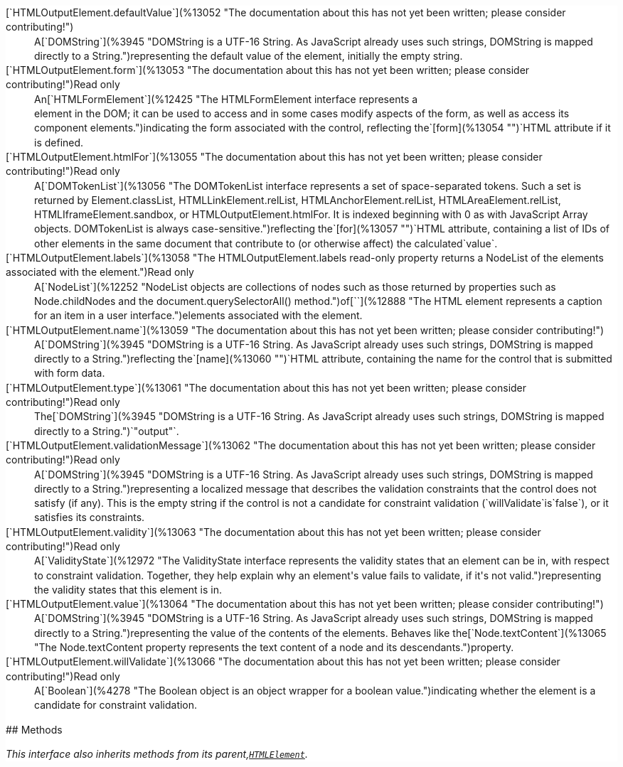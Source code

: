 <dl><dt>[`HTMLOutputElement.defaultValue`](%13052 "The documentation about this has not yet been written; please consider contributing!")</dt><dd>A[`DOMString`](%3945 "DOMString is a UTF-16 String. As JavaScript already uses such strings, DOMString is mapped directly to a String.")representing the default value of the element, initially the empty string.</dd><dt>[`HTMLOutputElement.form`](%13053 "The documentation about this has not yet been written; please consider contributing!")Read only</dt><dd>An[`HTMLFormElement`](%12425 "The HTMLFormElement interface represents a <form> element in the DOM; it can be used to access and in some cases modify aspects of the form, as well as access its component elements.")indicating the form associated with the control, reflecting the`[form](%13054 "")`HTML attribute if it is defined.</dd><dt>[`HTMLOutputElement.htmlFor`](%13055 "The documentation about this has not yet been written; please consider contributing!")Read only</dt><dd>A[`DOMTokenList`](%13056 "The DOMTokenList interface represents a set of space-separated tokens. Such a set is returned by Element.classList, HTMLLinkElement.relList, HTMLAnchorElement.relList, HTMLAreaElement.relList, HTMLIframeElement.sandbox, or HTMLOutputElement.htmlFor. It is indexed beginning with 0 as with JavaScript Array objects. DOMTokenList is always case-sensitive.")reflecting the`[for](%13057 "")`HTML attribute, containing a list of IDs of other elements in the same document that contribute to (or otherwise affect) the calculated`value`.</dd><dt>[`HTMLOutputElement.labels`](%13058 "The HTMLOutputElement.labels read-only property returns a NodeList of the <label> elements associated with the <output> element.")Read only</dt><dd>A[`NodeList`](%12252 "NodeList objects are collections of nodes such as those returned by properties such as Node.childNodes and the document.querySelectorAll() method.")of[`<label>`](%12888 "The HTML <label> element represents a caption for an item in a user interface.")elements associated with the element.</dd><dt>[`HTMLOutputElement.name`](%13059 "The documentation about this has not yet been written; please consider contributing!")</dt><dd>A[`DOMString`](%3945 "DOMString is a UTF-16 String. As JavaScript already uses such strings, DOMString is mapped directly to a String.")reflecting the`[name](%13060 "")`HTML attribute, containing the name for the control that is submitted with form data.</dd><dt>[`HTMLOutputElement.type`](%13061 "The documentation about this has not yet been written; please consider contributing!")Read only</dt><dd>The[`DOMString`](%3945 "DOMString is a UTF-16 String. As JavaScript already uses such strings, DOMString is mapped directly to a String.")`"output"`.</dd><dt>[`HTMLOutputElement.validationMessage`](%13062 "The documentation about this has not yet been written; please consider contributing!")Read only</dt><dd>A[`DOMString`](%3945 "DOMString is a UTF-16 String. As JavaScript already uses such strings, DOMString is mapped directly to a String.")representing a localized message that describes the validation constraints that the control does not satisfy (if any). This is the empty string if the control is not a candidate for constraint validation (`willValidate`is`false`), or it satisfies its constraints.</dd><dt>[`HTMLOutputElement.validity`](%13063 "The documentation about this has not yet been written; please consider contributing!")Read only</dt><dd>A[`ValidityState`](%12972 "The ValidityState interface represents the validity states that an element can be in, with respect to constraint validation. Together, they help explain why an element's value fails to validate, if it's not valid.")representing the validity states that this element is in.</dd><dt>[`HTMLOutputElement.value`](%13064 "The documentation about this has not yet been written; please consider contributing!")</dt><dd>A[`DOMString`](%3945 "DOMString is a UTF-16 String. As JavaScript already uses such strings, DOMString is mapped directly to a String.")representing the value of the contents of the elements. Behaves like the[`Node.textContent`](%13065 "The Node.textContent property represents the text content of a node and its descendants.")property.</dd><dt>[`HTMLOutputElement.willValidate`](%13066 "The documentation about this has not yet been written; please consider contributing!")Read only</dt><dd>A[`Boolean`](%4278 "The Boolean object is an object wrapper for a boolean value.")indicating whether the element is a candidate for constraint validation.</dd></dl>
## Methods<a name="Methods"></a>


<em>This interface also inherits methods from its parent,[`HTMLElement`](%12142 "The HTMLElement interface represents any HTML element. Some elements directly implement this interface, others implement it via an interface that inherits it.").</em>

